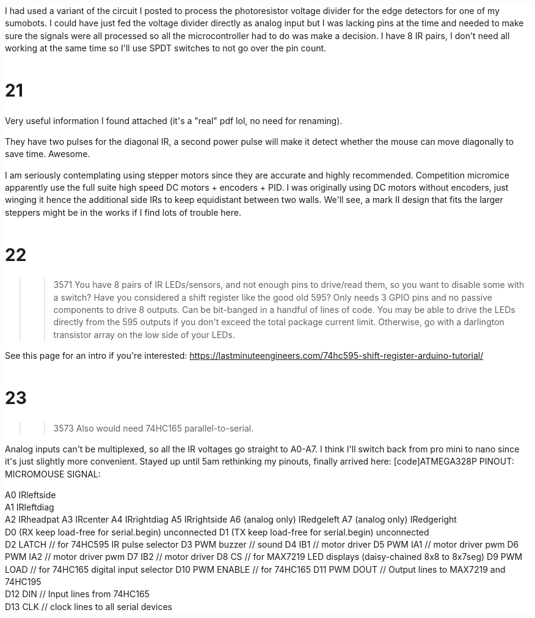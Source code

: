 I had used a variant of the circuit I posted to process the photoresistor voltage divider for the edge detectors for one of my sumobots. I could have just fed the voltage divider directly as analog input but I was lacking pins at the time and needed to make sure the signals were all processed so all the microcontroller had to do was make a decision.  I have 8 IR pairs, I don't need all working at the same time so I'll use SPDT switches to not go over the pin count.

# 21
Very useful information I found attached (it's a "real" pdf lol, no need for renaming).

They have two pulses for the diagonal IR, a second power pulse will make it detect whether the mouse can move diagonally to save time.  Awesome.

I am seriously contemplating using stepper motors since they are accurate and highly recommended.  Competition micromice apparently use the full suite high speed DC motors + encoders + PID.  I was originally using DC motors without encoders, just winging it hence the additional side IRs to keep equidistant between two walls.  We'll see, a mark II design that fits the larger steppers might be in the works if I find lots of trouble here.

# 22
>>3571
You have 8 pairs of IR LEDs/sensors, and not enough pins to drive/read them, so you want to disable some with a switch? Have you considered a shift register like the good old 595? Only needs 3 GPIO pins and no passive components to drive 8 outputs. Can be bit-banged in a handful of lines of code. You may be able to drive the LEDs directly from the 595 outputs if you don't exceed the total package current limit. Otherwise, go with a darlington transistor array on the low side of your LEDs.

See this page for an intro if you're interested: https://lastminuteengineers.com/74hc595-shift-register-arduino-tutorial/

# 23
>>3573
Also would need 74HC165 parallel-to-serial.

Analog inputs can't be multiplexed, so all the IR voltages go straight to A0-A7.  I think I'll switch back from pro mini to nano since it's just slightly more convenient.  Stayed up until 5am rethinking my pinouts, finally arrived here:
[code]ATMEGA328P PINOUT:				MICROMOUSE SIGNAL:

A0						IRleftside				
A1						IRleftdiag	
A2						IRheadpat
A3						IRcenter
A4 						IRrightdiag	
A5 						IRrightside
A6 (analog only)				IRedgeleft
A7 (analog only)				IRedgeright			
D0 (RX keep load-free for serial.begin)	  	unconnected	
D1 (TX keep load-free for serial.begin)		unconnected	 
D2						LATCH // for 74HC595 IR pulse selector
D3 PWM						buzzer // sound	
D4						IB1 // motor driver
D5 PWM						IA1 // motor driver pwm
D6 PWM						IA2 // motor driver pwm
D7						IB2 // motor driver
D8						CS // for MAX7219 LED displays (daisy-chained 8x8 to 8x7seg)
D9 PWM					        LOAD // for 74HC165 digital input selector
D10 PWM						ENABLE // for 74HC165
D11 PWM						DOUT // Output lines to MAX7219 and 74HC195						
D12						DIN // Input lines from 74HC165						
D13						CLK // clock lines to all serial devices
